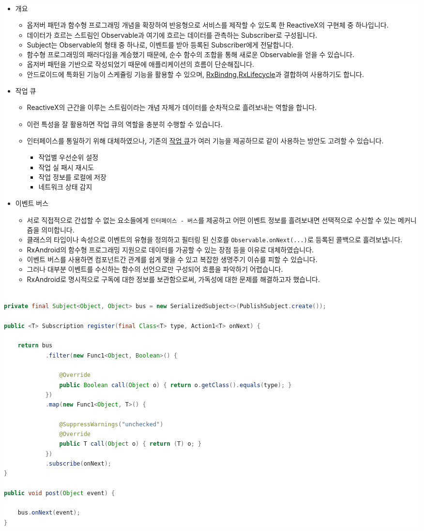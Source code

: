 - 개요

    - 옵저버 패턴과 함수형 프로그래밍 개념을 확장하여 반응형으로 서비스를 제작할 수 있도록 한 ReactiveX의 구현체 중 하나입니다.
    - 데이터가 흐르는 스트림인 Observable과 여기에 흐르는 데이터를 관측하는 Subscriber로 구성됩니다.
    - Subject는 Observable의 형태 중 하나로, 이벤트를 받아 등록된 Subscriber에게 전달합니다.
    - 함수형 프로그래밍의 패러다임을 계승했기 때문에, 순수 함수의 조합을 통해 새로운 Observable을 얻을 수 있습니다.
    - 옵저버 패턴을 기반으로 작성되었기 때문에 애플리케이션의 흐름이 단순해집니다.
    - 안드로이드에 특화된 기능이 스케쥴링 기능을 활용할 수 있으며, [RxBindng](),[RxLifecycle]()과 결합하여 사용하기도 합니다.


- 작업 큐

    - ReactiveX의 근간을 이루는 스트림이라는 개념 자체가 데이터를 순차적으로 흘려보내는 역할을 합니다.
    - 이런 특성을 잘 활용하면 작업 큐의 역할을 충분히 수행할 수 있습니다.
    - 인터페이스를 통일하기 위해 대체하였으나, 기존의 [작업 큐](job_queue_github_link)가 여러 기능을 제공하므로 같이 사용하는 방안도 고려할 수 있습니다.

        - 작업별 우선순위 설정
        - 작업 실 패시 재시도
        - 작업 정보를 로컬에 저장
        - 네트워크 상태 감지


- 이벤트 버스

    - 서로 직접적으로 간섭할 수 없는 요소들에게 `인터페이스 - 버스`를 제공하고 어떤 이벤트 정보를 흘려보내면 선택적으로 수신할 수 있는 메커니즘을 의미합니다.
    - 클래스의 타입이나 속성으로 이벤트의 유형을 정의하고 필터링 된 신호를 `Observable.onNext(...)`로 등록된 콜백으로 흘려보냅니다.
    - RxAndroid의 함수형 프로그래밍 지원으로 데이터를 가공할 수 있는 장점 등을 이유로 대체하였습니다.
    - 이벤트 버스를 사용하면 컴포넌트간 관계를 쉽게 맺을 수 있고 복잡한 생명주기 이슈를 피할 수 있습니다.
    - 그러나 대부분 이벤트를 수신하는 함수의 선언으로만 구성되어 흐름을 파악하기 어렵습니다.
    - RxAndroid로 명시적으로 구독에 대한 정보를 보관함으로써, 가독성에 대한 문제를 해결하고자 했습니다.


```java

private final Subject<Object, Object> bus = new SerializedSubject<>(PublishSubject.create());

public <T> Subscription register(final Class<T> type, Action1<T> onNext) {

    return bus
            .filter(new Func1<Object, Boolean>() {

                @Override
                public Boolean call(Object o) { return o.getClass().equals(type); }
            })
            .map(new Func1<Object, T>() {

                @SuppressWarnings("unchecked")
                @Override
                public T call(Object o) { return (T) o; }
            })
            .subscribe(onNext);
}

public void post(Object event) {

    bus.onNext(event);
}

```

